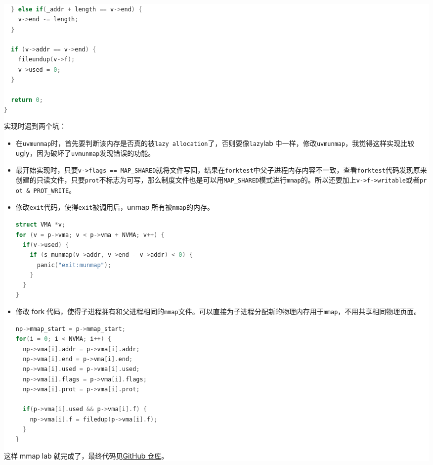   ```c
    } else if(_addr + length == v->end) {
      v->end -= length;
    }

    if (v->addr == v->end) {
      fileundup(v->f);
      v->used = 0;
    }

    return 0;
  }
  ```

  实现时遇到两个坑：

  - 在`uvmunmap`时，首先要判断该内存是否真的被`lazy allocation`了，否则要像`lazy`lab 中一样，修改`uvmunmap`，我觉得这样实现比较 ugly，因为破坏了`uvmunmap`发现错误的功能。
  - 最开始实现时，只要`v->flags == MAP_SHARED`就将文件写回，结果在`forktest`中父子进程内存内容不一致，查看`forktest`代码发现原来创建的只读文件，只要`prot`不标志为可写，那么制度文件也是可以用`MAP_SHARED`模式进行`mmap`的。所以还要加上`v->f->writable`或者`prot & PROT_WRITE`。

- 修改`exit`代码，使得`exit`被调用后，unmap 所有被`mmap`的内存。

  ```c
  struct VMA *v;
  for (v = p->vma; v < p->vma + NVMA; v++) {
    if(v->used) {
      if (s_munmap(v->addr, v->end - v->addr) < 0) {
        panic("exit:munmap");
      }
    }
  }
  ```

- 修改 fork 代码，使得子进程拥有和父进程相同的`mmap`文件。可以直接为子进程分配新的物理内存用于`mmap`，不用共享相同物理页面。

  ```c
  np->mmap_start = p->mmap_start;
  for(i = 0; i < NVMA; i++) {
    np->vma[i].addr = p->vma[i].addr;
    np->vma[i].end = p->vma[i].end;
    np->vma[i].used = p->vma[i].used;
    np->vma[i].flags = p->vma[i].flags;
    np->vma[i].prot = p->vma[i].prot;

    if(p->vma[i].used && p->vma[i].f) {
      np->vma[i].f = filedup(p->vma[i].f);
    }
  }
  ```

这样 mmap lab 就完成了，最终代码见[GitHub 仓库](https://github.com/waruto210/xv6-labs-2020/tree/mmap)。

